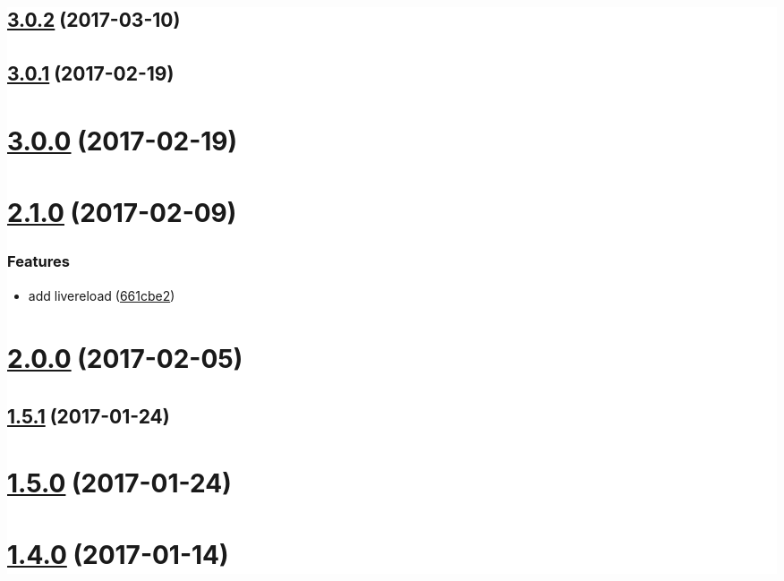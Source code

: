 

<a name="3.0.2"></a>
## [3.0.2](https://github.com/QingWei-Li/docsify-cli/compare/v3.0.1...v3.0.2) (2017-03-10)



<a name="3.0.1"></a>
## [3.0.1](https://github.com/QingWei-Li/docsify-cli/compare/v3.0.0...v3.0.1) (2017-02-19)



<a name="3.0.0"></a>
# [3.0.0](https://github.com/QingWei-Li/docsify-cli/compare/v2.1.0...v3.0.0) (2017-02-19)



<a name="2.1.0"></a>
# [2.1.0](https://github.com/QingWei-Li/docsify-cli/compare/v2.0.0...v2.1.0) (2017-02-09)


### Features

* add livereload ([661cbe2](https://github.com/QingWei-Li/docsify-cli/commit/661cbe2))



<a name="2.0.0"></a>
# [2.0.0](https://github.com/QingWei-Li/docsify-cli/compare/v1.5.1...v2.0.0) (2017-02-05)



<a name="1.5.1"></a>
## [1.5.1](https://github.com/QingWei-Li/docsify-cli/compare/v1.5.0...v1.5.1) (2017-01-24)



<a name="1.5.0"></a>
# [1.5.0](https://github.com/QingWei-Li/docsify-cli/compare/v1.4.0...v1.5.0) (2017-01-24)



<a name="1.4.0"></a>
# [1.4.0](https://github.com/QingWei-Li/docsify-cli/compare/v1.3.0...v1.4.0) (2017-01-14)
